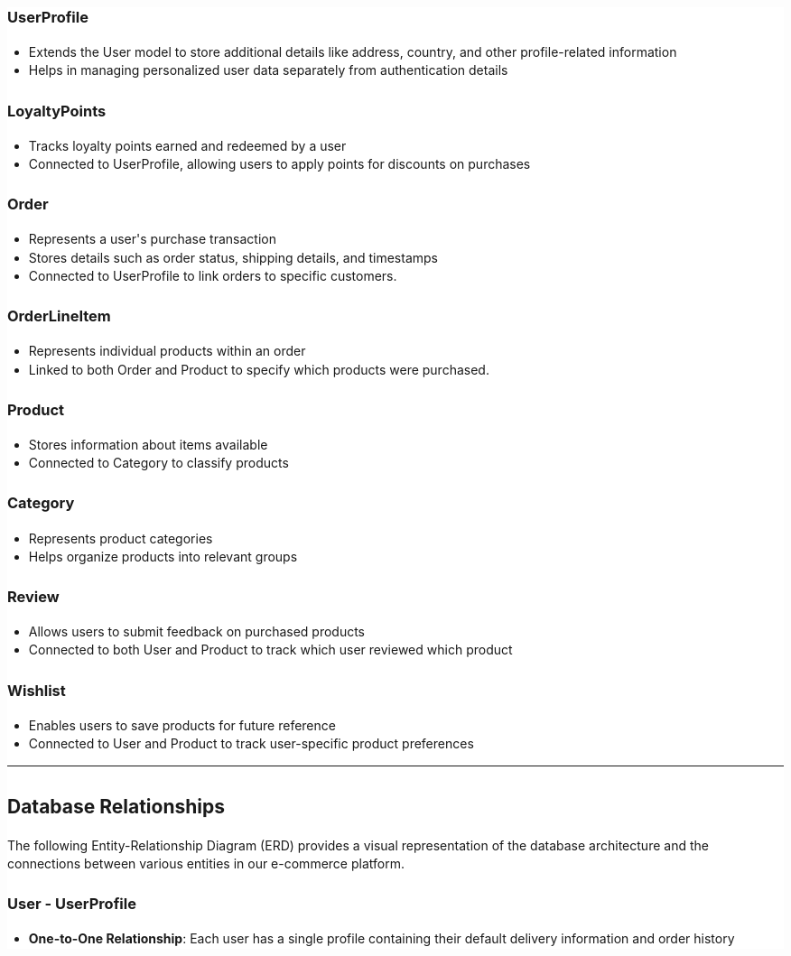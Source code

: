 ### UserProfile

- Extends the User model to store additional details like address, country, and other profile-related information
- Helps in managing personalized user data separately from authentication details

### LoyaltyPoints

- Tracks loyalty points earned and redeemed by a user
- Connected to UserProfile, allowing users to apply points for discounts on purchases

### Order

- Represents a user's purchase transaction
- Stores details such as order status, shipping details, and timestamps
- Connected to UserProfile to link orders to specific customers.

### OrderLineItem

- Represents individual products within an order
- Linked to both Order and Product to specify which products were purchased.

### Product

- Stores information about items available
- Connected to Category to classify products

### Category

- Represents product categories
- Helps organize products into relevant groups

### Review

- Allows users to submit feedback on purchased products
- Connected to both User and Product to track which user reviewed which product

### Wishlist

- Enables users to save products for future reference
- Connected to User and Product to track user-specific product preferences

---

## Database Relationships

The following Entity-Relationship Diagram (ERD) provides a visual representation of the database architecture and the connections between various entities in our e-commerce platform.

### User - UserProfile

- **One-to-One Relationship**: Each user has a single profile containing their default delivery information and order history
